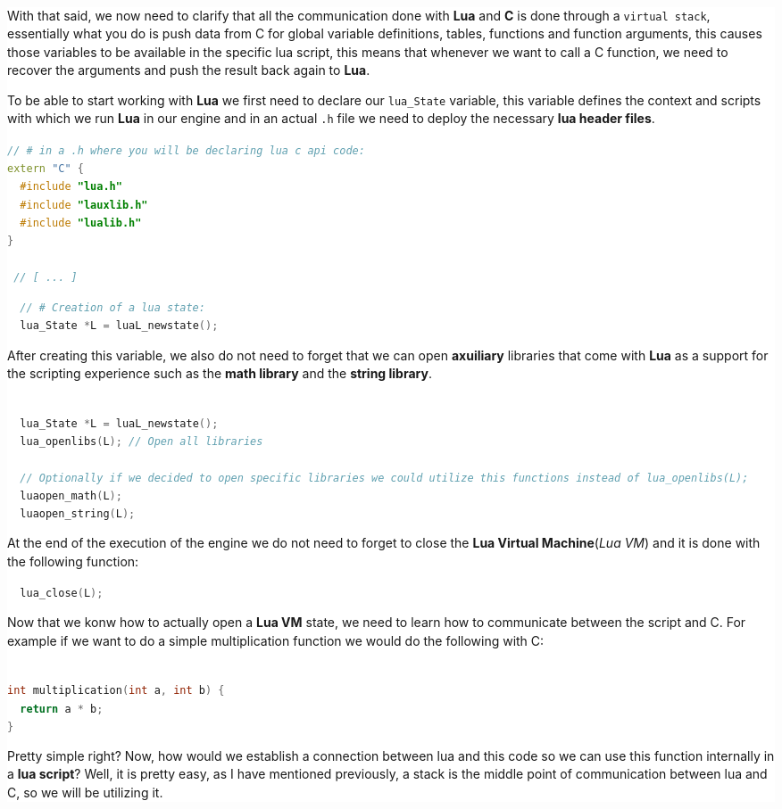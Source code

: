   With that said, we now need to clarify that all the communication done with **Lua** and **C** is done through a `virtual stack`, essentially what you do is push data from C for global variable definitions, tables, functions and function arguments, this causes those variables to be available in the specific lua script, this means that whenever we want to call a C function, we need to recover the arguments and push the result back again to **Lua**.
  
  To be able to start working with **Lua** we first need to declare our `lua_State` variable, this variable defines the context and scripts with which we run **Lua** in our engine and in an actual `.h` file we need to deploy the necessary **lua header files**.
  
```cpp
// # in a .h where you will be declaring lua c api code:
extern "C" {
  #include "lua.h"
  #include "lauxlib.h"
  #include "lualib.h"
}

 // [ ... ]

```
  
```cpp
  // # Creation of a lua state:
  lua_State *L = luaL_newstate();

```
  After creating this variable, we also do not need to forget that we can open **axuiliary** libraries that come with **Lua** as a support for the scripting experience such as the **math library** and the **string library**.
  
```cpp

  lua_State *L = luaL_newstate();
  lua_openlibs(L); // Open all libraries
  
  // Optionally if we decided to open specific libraries we could utilize this functions instead of lua_openlibs(L);
  luaopen_math(L);
  luaopen_string(L);

```

  At the end of the execution of the engine we do not need to forget to close the **Lua Virtual Machine**(_Lua VM_) and it is done with the following function:
  
  ```cpp
    lua_close(L);
  ```

  Now that we konw how to actually open a **Lua VM** state, we need to learn how to communicate between the script and C. For example if we want to do a simple multiplication function we would do the following with C:
  
```cpp

int multiplication(int a, int b) {
  return a * b;
}

```
  Pretty simple right? Now, how would we establish a connection between lua and this code so we can use this function internally in a **lua script**? Well, it is pretty easy, as I have mentioned previously, a stack is the middle point of communication between lua and C, so we will be utilizing it.
  